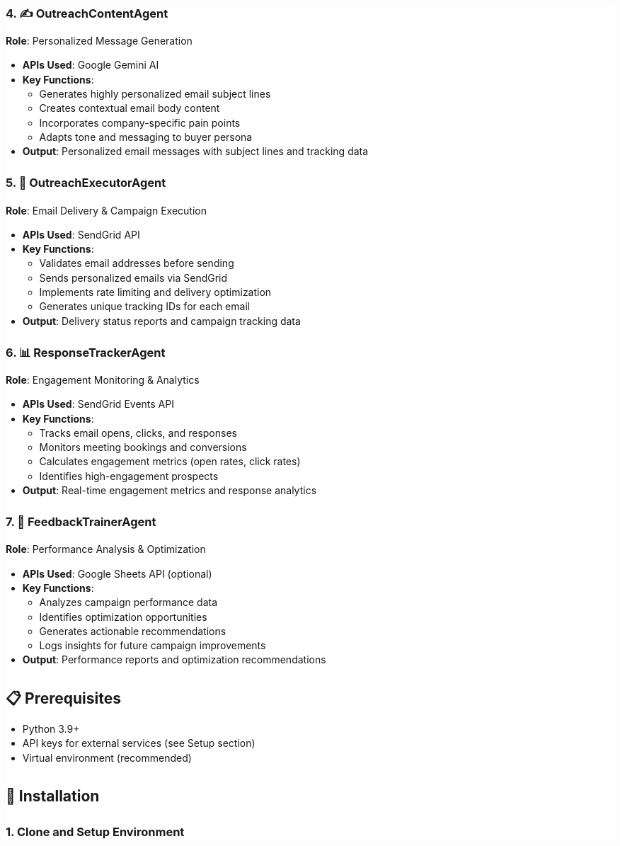 ### 4. ✍️ **OutreachContentAgent**
**Role**: Personalized Message Generation
- **APIs Used**: Google Gemini AI
- **Key Functions**:
  - Generates highly personalized email subject lines
  - Creates contextual email body content
  - Incorporates company-specific pain points
  - Adapts tone and messaging to buyer persona
- **Output**: Personalized email messages with subject lines and tracking data

### 5. 📧 **OutreachExecutorAgent**
**Role**: Email Delivery & Campaign Execution
- **APIs Used**: SendGrid API
- **Key Functions**:
  - Validates email addresses before sending
  - Sends personalized emails via SendGrid
  - Implements rate limiting and delivery optimization
  - Generates unique tracking IDs for each email
- **Output**: Delivery status reports and campaign tracking data

### 6. 📊 **ResponseTrackerAgent**
**Role**: Engagement Monitoring & Analytics
- **APIs Used**: SendGrid Events API
- **Key Functions**:
  - Tracks email opens, clicks, and responses
  - Monitors meeting bookings and conversions
  - Calculates engagement metrics (open rates, click rates)
  - Identifies high-engagement prospects
- **Output**: Real-time engagement metrics and response analytics

### 7. 🧠 **FeedbackTrainerAgent**
**Role**: Performance Analysis & Optimization
- **APIs Used**: Google Sheets API (optional)
- **Key Functions**:
  - Analyzes campaign performance data
  - Identifies optimization opportunities
  - Generates actionable recommendations
  - Logs insights for future campaign improvements
- **Output**: Performance reports and optimization recommendations

## 📋 Prerequisites

- Python 3.9+
- API keys for external services (see Setup section)
- Virtual environment (recommended)

## 🔧 Installation

### 1. Clone and Setup Environment
